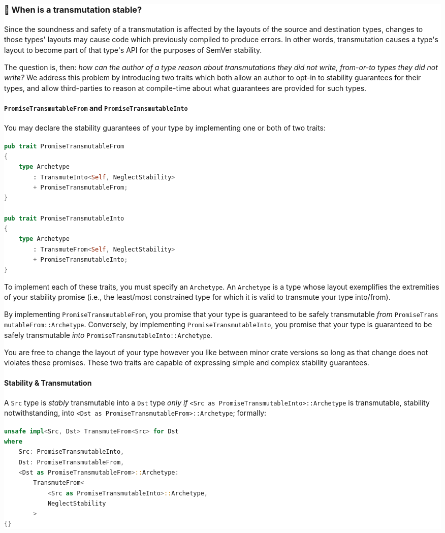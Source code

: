 ### 📖 When is a transmutation stable?
[stability]: #-when-is-a-transmutation-stable

Since the soundness and safety of a transmutation is affected by the layouts of the source and destination types, changes to those types' layouts may cause code which previously compiled to produce errors. In other words, transmutation causes a type's layout to become part of that type's API for the purposes of SemVer stability.

The question is, then: *how can the author of a type reason about transmutations they did not write, from-or-to types they did not write?* We address this problem by introducing two traits which both allow an author to opt-in to stability guarantees for their types, and allow third-parties to reason at compile-time about what guarantees are provided for such types.

#### `PromiseTransmutableFrom` and `PromiseTransmutableInto`

You may declare the stability guarantees of your type by implementing one or both of two traits:
```rust
pub trait PromiseTransmutableFrom
{
    type Archetype
        : TransmuteInto<Self, NeglectStability>
        + PromiseTransmutableFrom;
}

pub trait PromiseTransmutableInto
{
    type Archetype
        : TransmuteFrom<Self, NeglectStability>
        + PromiseTransmutableInto;
}
```

To implement each of these traits, you must specify an `Archetype`. An `Archetype` is a type whose layout exemplifies the extremities of your stability promise (i.e., the least/most constrained type for which it is valid to transmute your type into/from).

By implementing `PromiseTransmutableFrom`, you promise that your type is guaranteed to be safely transmutable *from* `PromiseTransmutableFrom::Archetype`. Conversely, by implementing `PromiseTransmutableInto`, you promise that your type is guaranteed to be safely transmutable *into* `PromiseTransmutableInto::Archetype`.

You are free to change the layout of your type however you like between minor crate versions so long as that change does not violates these promises. These two traits are capable of expressing simple and complex stability guarantees.

#### Stability & Transmutation
A `Src` type is *stably* transmutable into a `Dst` type *only if* `<Src as PromiseTransmutableInto>::Archetype` is transmutable, stability notwithstanding, into `<Dst as PromiseTransmutableFrom>::Archetype`; formally:
```rust
unsafe impl<Src, Dst> TransmuteFrom<Src> for Dst
where
    Src: PromiseTransmutableInto,
    Dst: PromiseTransmutableFrom,
    <Dst as PromiseTransmutableFrom>::Archetype:
        TransmuteFrom<
            <Src as PromiseTransmutableInto>::Archetype,
            NeglectStability
        >
{}
```


[summary]: #summary
[motivation]: #motivation
[motivation-safer-unsafe]: #Making-Unsafe-Rust-Safer
[motivation-including-data]: #Including-Structured-Data
[`include_bytes`]: https://doc.rust-lang.org/core/macro.include_bytes.html
[guide-level-explanation]: #guide-level-explanation
[sound transmutation]: #-when-is-a-transmutation-sound
[`u8`]: core::u8
[`f32`]: core::f32
[transmute-owned]: #requirements-on-owned-values
[owned-validity]: #Preserve-or-Broaden-Bit-Validity
[`NonZeroU8`]: https://doc.rust-lang.org/beta/core/num/struct.NonZeroU8.html
[owned-size]: #Preserve-or-Shrink-Size
[transmute-references]: #requirements-on-references
[reference-size]: #Preserve-or-Shrink-Size
[reference-alignment]: #Preserve-or-Relax-Alignment
[reference-lifetimes]: #Preserve-or-Shrink-Lifetimes
[reference-mutability]: #Preserve-or-Shrink-Uniqueness
[reference-validity]: #Mutate-able-References-Must-Preserve-Validity
[stability-common]: #common-use-case-as-stable-as-possible
[stability-uncommon]: #uncommon-use-case-weak-stability-guarantees
[options]: #Neglecting-Static-Checks
[`NeglectStability`]: #neglectstability
[reference-level-explanation]: #reference-level-explanation
[minimal-impl]: #Listing-for-Initial-Minimal-Implementation
[drawbacks]: #drawbacks
[drawback-unsafe-stability]: #Stability-of-Unsafe-Transmutations
[rationale-and-alternatives]: #rationale-and-alternatives
[case-study-safer-unsafe]: #Case-Study-Making-Unsafe-Rust-Safer
[case-study-parsing]: #case-study-abstractions-for-fast-parsing
[case-study-alignment]: #case-study-abstractions-for-pointer-bitpacking
[prior-art]: #prior-art
[crate-plain]: https://crates.io/crates/plain
[crate-bytemuck]: https://crates.io/crates/bytemuck
[crate-dataview]: https://crates.io/crates/dataview
[crate-safe-transmute]: https://crates.io/crates/safe-transmute
[crate-pod]: https://crates.io/crates/pod
[crate-uncon]: https://crates.io/crates/uncon
[crate-typic]: https://crates.io/crates/typic
[crate-zerocopy]: https://crates.io/crates/zerocopy
[crate-convute]: https://crates.io/crates/convute
[crate-byterepr]: https://crates.io/crates/byterepr
[2017-02]: https://internals.rust-lang.org/t/pre-rfc-safe-coercions/4823
[2018-03]: https://internals.rust-lang.org/t/pre-rfc-frombits-intobits/7071
[2018-03-18]: https://internals.rust-lang.org/t/pre-rfc-frombits-intobits/7071/23
[2018-05-18]: https://internals.rust-lang.org/t/pre-rfc-trait-for-deserializing-untrusted-input/7519
[2018-05-23]: https://github.com/joshlf/rfcs/blob/joshlf/from-bytes/text/0000-from-bytes.md
[2019-09]: https://internals.rust-lang.org/t/specifying-a-set-of-transmutes-from-struct-t-to-struct-u-which-are-not-ub/10917
[2019-11]: https://internals.rust-lang.org/t/pre-rfc-safe-transmute/11347
[2019-12-05-gnzlbg]: https://gist.github.com/gnzlbg/4ee5a49cc3053d8d20fddb04bc546000
[2019-12-05-v2]: https://internals.rust-lang.org/t/pre-rfc-v2-safe-transmute/11431
[2020-07]: https://internals.rust-lang.org/t/pre-rfc-explicit-opt-in-oibit-for-truly-pod-data-and-safe-transmutes/2361
[dimensions-of-variation]: #dimensions-of-variation
[mechanism-manual]: #Manual